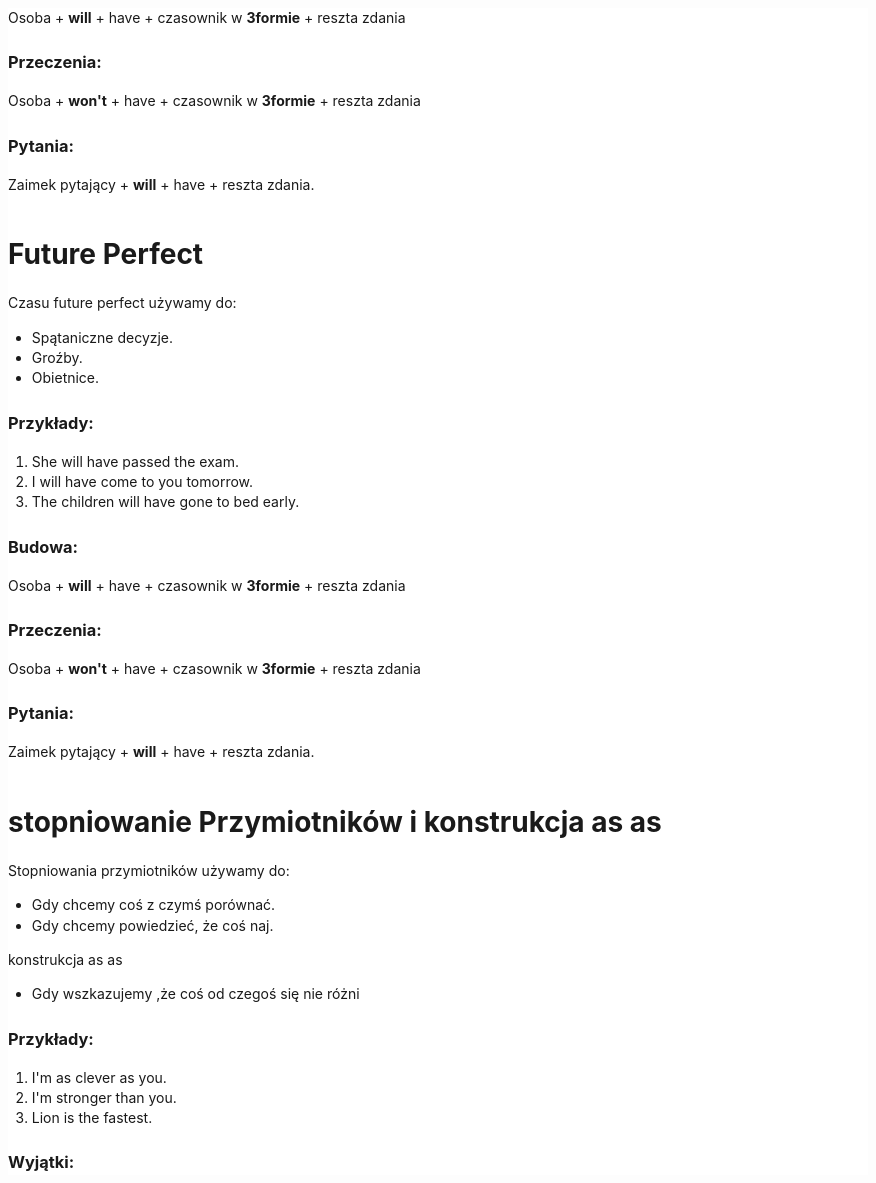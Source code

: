 Osoba + **will** + have + czasownik w **3formie** + reszta zdania

### Przeczenia:

Osoba + **won't** + have + czasownik w **3formie** + reszta zdania

### Pytania:

Zaimek pytający + **will** + have + reszta zdania.

Future Perfect
==============

Czasu future perfect używamy do:

*   Spątaniczne decyzje.
*   Groźby.
*   Obietnice.

### Przykłady:

1.  She will have passed the exam.
2.  I will have come to you tomorrow.
3.  The children will have gone to bed early.

### Budowa:

Osoba + **will** + have + czasownik w **3formie** + reszta zdania

### Przeczenia:

Osoba + **won't** + have + czasownik w **3formie** + reszta zdania

### Pytania:

Zaimek pytający + **will** + have + reszta zdania.

stopniowanie Przymiotników i konstrukcja as as
==============================================

Stopniowania przymiotników używamy do:

*   Gdy chcemy coś z czymś porównać.
*   Gdy chcemy powiedzieć, że coś naj.

konstrukcja as as

*   Gdy wszkazujemy ,że coś od czegoś się nie różni

### Przykłady:

1.  I'm as clever as you.
2.  I'm stronger than you.
3.  Lion is the fastest.

### Wyjątki:
